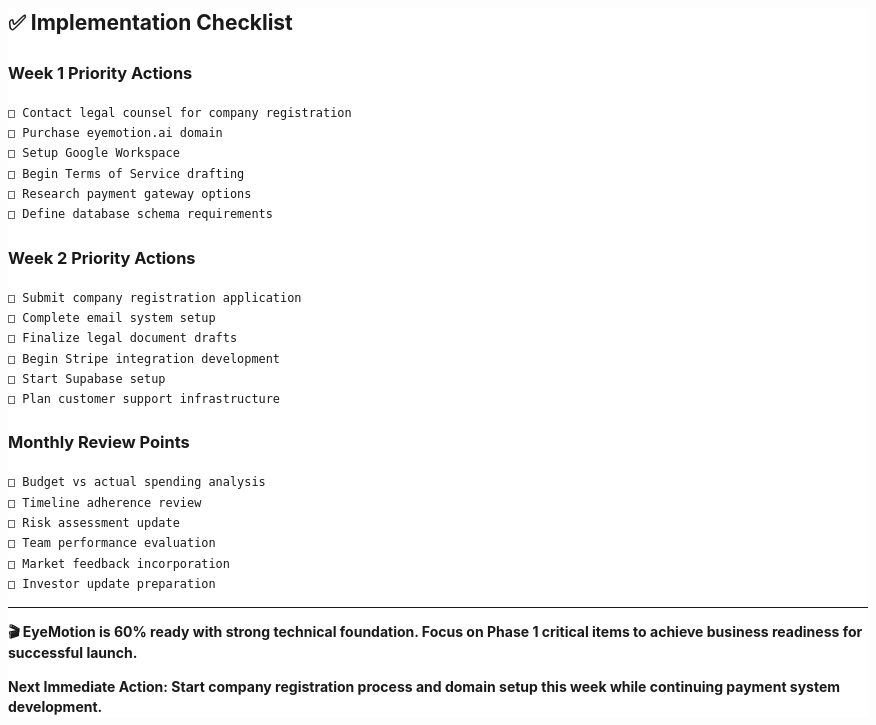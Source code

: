 
## ✅ **Implementation Checklist**

### **Week 1 Priority Actions**
```
□ Contact legal counsel for company registration
□ Purchase eyemotion.ai domain
□ Setup Google Workspace
□ Begin Terms of Service drafting
□ Research payment gateway options
□ Define database schema requirements
```

### **Week 2 Priority Actions**
```
□ Submit company registration application  
□ Complete email system setup
□ Finalize legal document drafts
□ Begin Stripe integration development
□ Start Supabase setup
□ Plan customer support infrastructure
```

### **Monthly Review Points**
```
□ Budget vs actual spending analysis
□ Timeline adherence review
□ Risk assessment update
□ Team performance evaluation
□ Market feedback incorporation
□ Investor update preparation
```

---

**🎬 EyeMotion is 60% ready with strong technical foundation. Focus on Phase 1 critical items to achieve business readiness for successful launch.**

**Next Immediate Action: Start company registration process and domain setup this week while continuing payment system development.**
